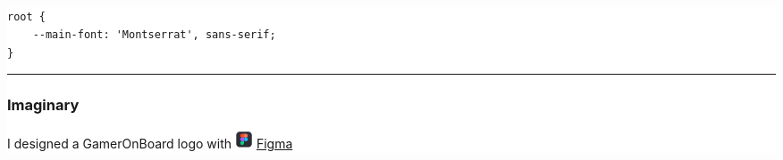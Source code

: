```font
root {
    --main-font: 'Montserrat', sans-serif;
}
```


***

### Imaginary

I designed a GamerOnBoard logo with <img height="20" src="README/readme-files/figma-logo.png"> [Figma](https://www.figma.com/)

